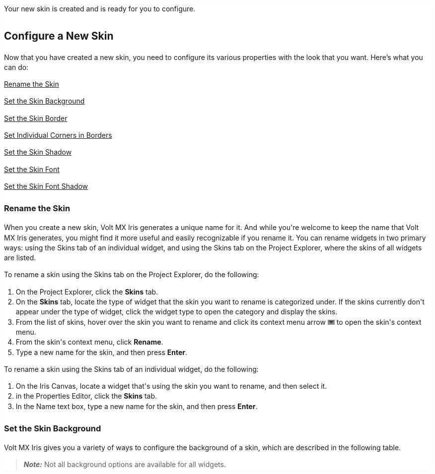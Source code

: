 Your new skin is created and is ready for you to configure.

Configure a New Skin
--------------------

Now that you have created a new skin, you need to configure its various properties with the look that you want. Here’s what you can do:

[Rename the Skin](#rename-the-skin)

[Set the Skin Background](#set-the-skin-background)

[Set the Skin Border](#set-the-skin-border)

[Set Individual Corners in Borders](#set-individual-corners-in-borders)

[Set the Skin Shadow](#set-the-skin-shadow)

[Set the Skin Font](#set-the-skin-font)

[Set the Skin Font Shadow](#set-the-skin-font-shadow)

### Rename the Skin

When you create a new skin, Volt MX Iris generates a unique name for it. And while you're welcome to keep the name that Volt MX Iris generates, you might find it more useful and easily recognizable if you rename it. You can rename widgets in two primary ways: using the Skins tab of an individual widget, and using the Skins tab on the Project Explorer, where the skins of all widgets are listed.

To rename a skin using the Skins tab on the Project Explorer, do the following:

1.  On the Project Explorer, click the **Skins** tab.
2.  On the **Skins** tab, locate the type of widget that the skin you want to rename is categorized under. If the skins currently don't appear under the type of widget, click the widget type to open the category and display the skins.
3.  From the list of skins, hover over the skin you want to rename and click its context menu arrow ![](Resources/Images/FormMenuArrow.png) to open the skin's context menu.
4.  From the skin's context menu, click **Rename**.
5.  Type a new name for the skin, and then press **Enter**.

To rename a skin using the Skins tab of an individual widget, do the following:

1.  On the Iris Canvas, locate a widget that's using the skin you want to rename, and then select it.
2.  in the Properties Editor, click the **Skins** tab.
3.  In the Name text box, type a new name for the skin, and then press **Enter**.

### Set the Skin Background

Volt MX  Iris gives you a variety of ways to configure the background of a skin, which are described in the following table.

> **_Note:_** Not all background options are available for all widgets.
